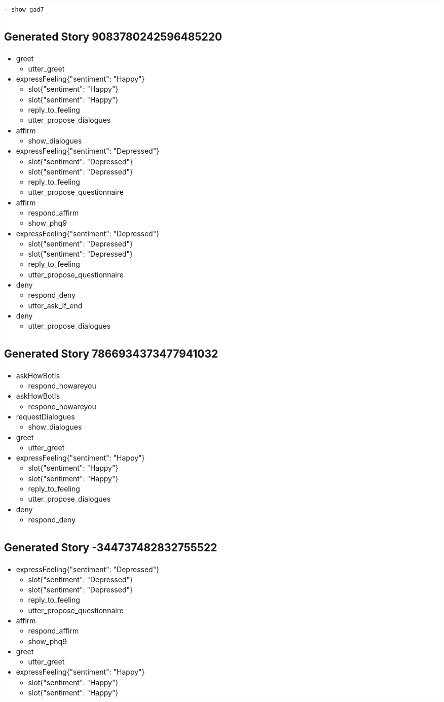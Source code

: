     - show_gad7

## Generated Story 9083780242596485220
* greet
    - utter_greet
* expressFeeling{"sentiment": "Happy"}
    - slot{"sentiment": "Happy"}
    - slot{"sentiment": "Happy"}
    - reply_to_feeling
    - utter_propose_dialogues
* affirm
    - show_dialogues
* expressFeeling{"sentiment": "Depressed"}
    - slot{"sentiment": "Depressed"}
    - slot{"sentiment": "Depressed"}
    - reply_to_feeling
    - utter_propose_questionnaire
* affirm
    - respond_affirm
    - show_phq9
* expressFeeling{"sentiment": "Depressed"}
    - slot{"sentiment": "Depressed"}
    - slot{"sentiment": "Depressed"}
    - reply_to_feeling
    - utter_propose_questionnaire
* deny
    - respond_deny
    - utter_ask_if_end
* deny
    - utter_propose_dialogues

## Generated Story 7866934373477941032
* askHowBotIs
    - respond_howareyou
* askHowBotIs
    - respond_howareyou
* requestDialogues
    - show_dialogues
* greet
    - utter_greet
* expressFeeling{"sentiment": "Happy"}
    - slot{"sentiment": "Happy"}
    - slot{"sentiment": "Happy"}
    - reply_to_feeling
    - utter_propose_dialogues
* deny
    - respond_deny

## Generated Story -344737482832755522
* expressFeeling{"sentiment": "Depressed"}
    - slot{"sentiment": "Depressed"}
    - slot{"sentiment": "Depressed"}
    - reply_to_feeling
    - utter_propose_questionnaire
* affirm
    - respond_affirm
    - show_phq9
* greet
    - utter_greet
* expressFeeling{"sentiment": "Happy"}
    - slot{"sentiment": "Happy"}
    - slot{"sentiment": "Happy"}